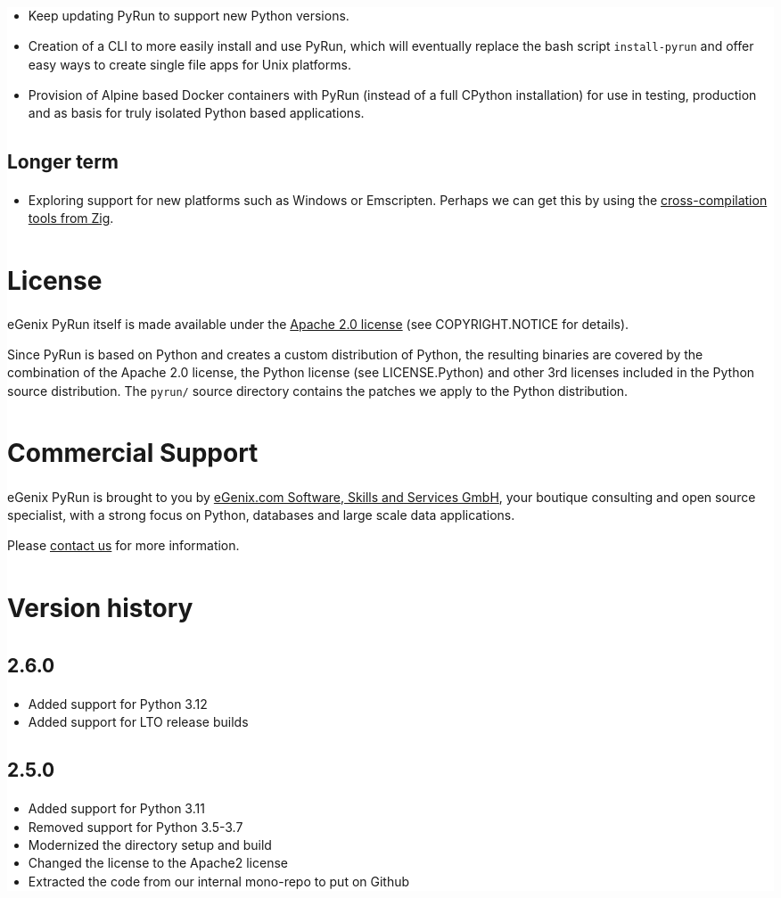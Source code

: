 - Keep updating PyRun to support new Python versions.

- Creation of a CLI to more easily install and use PyRun, which will
  eventually replace the bash script `install-pyrun` and offer easy ways
  to create single file apps for Unix platforms.

- Provision of Alpine based Docker containers with PyRun (instead of a
  full CPython installation) for use in testing, production and as basis
  for truly isolated Python based applications.

## Longer term

- Exploring support for new platforms such as Windows or Emscripten.
  Perhaps we can get this by using the [cross-compilation tools from
  Zig](https://zig.guide/build-system/cross-compilation).

# License

eGenix PyRun itself is made available under the [Apache 2.0
license](http://www.apache.org/licenses/LICENSE-2.0) (see
COPYRIGHT.NOTICE for details).

Since PyRun is based on Python and creates a custom distribution of
Python, the resulting binaries are covered by the combination of the
Apache 2.0 license, the Python license (see LICENSE.Python) and other
3rd licenses included in the Python source distribution. The `pyrun/`
source directory contains the patches we apply to the Python
distribution.

# Commercial Support

eGenix PyRun is brought to you by [eGenix.com Software, Skills and
Services GmbH](https://egenix.com), your boutique consulting and open
source specialist, with a strong focus on Python, databases and large
scale data applications.

Please [contact us](mailto:sales@egenix.com) for more information.

# Version history

## 2.6.0

- Added support for Python 3.12
- Added support for LTO release builds

## 2.5.0

- Added support for Python 3.11
- Removed support for Python 3.5-3.7
- Modernized the directory setup and build
- Changed the license to the Apache2 license
- Extracted the code from our internal mono-repo to put on Github
